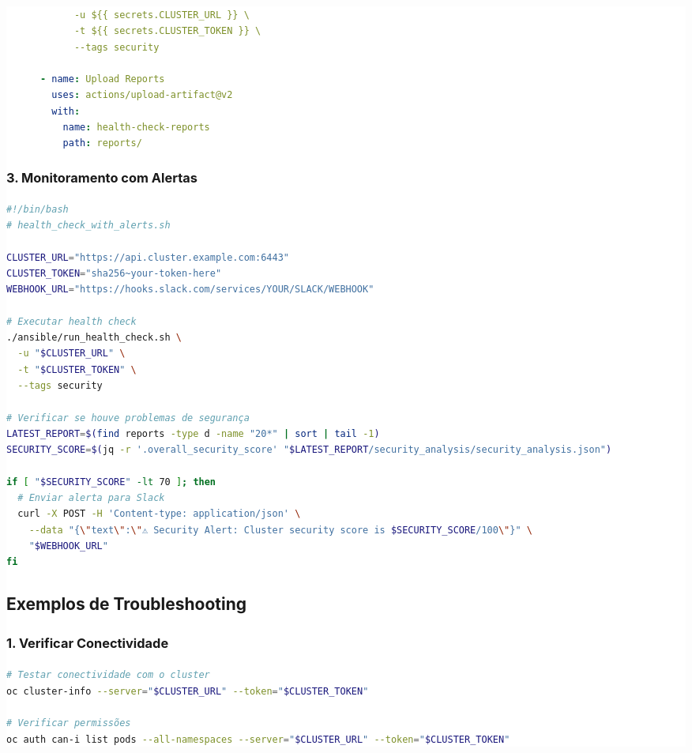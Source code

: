 ```yaml
            -u ${{ secrets.CLUSTER_URL }} \
            -t ${{ secrets.CLUSTER_TOKEN }} \
            --tags security
            
      - name: Upload Reports
        uses: actions/upload-artifact@v2
        with:
          name: health-check-reports
          path: reports/
```

### 3. Monitoramento com Alertas

```bash
#!/bin/bash
# health_check_with_alerts.sh

CLUSTER_URL="https://api.cluster.example.com:6443"
CLUSTER_TOKEN="sha256~your-token-here"
WEBHOOK_URL="https://hooks.slack.com/services/YOUR/SLACK/WEBHOOK"

# Executar health check
./ansible/run_health_check.sh \
  -u "$CLUSTER_URL" \
  -t "$CLUSTER_TOKEN" \
  --tags security

# Verificar se houve problemas de segurança
LATEST_REPORT=$(find reports -type d -name "20*" | sort | tail -1)
SECURITY_SCORE=$(jq -r '.overall_security_score' "$LATEST_REPORT/security_analysis/security_analysis.json")

if [ "$SECURITY_SCORE" -lt 70 ]; then
  # Enviar alerta para Slack
  curl -X POST -H 'Content-type: application/json' \
    --data "{\"text\":\"⚠️ Security Alert: Cluster security score is $SECURITY_SCORE/100\"}" \
    "$WEBHOOK_URL"
fi
```

## Exemplos de Troubleshooting

### 1. Verificar Conectividade

```bash
# Testar conectividade com o cluster
oc cluster-info --server="$CLUSTER_URL" --token="$CLUSTER_TOKEN"

# Verificar permissões
oc auth can-i list pods --all-namespaces --server="$CLUSTER_URL" --token="$CLUSTER_TOKEN"
```
